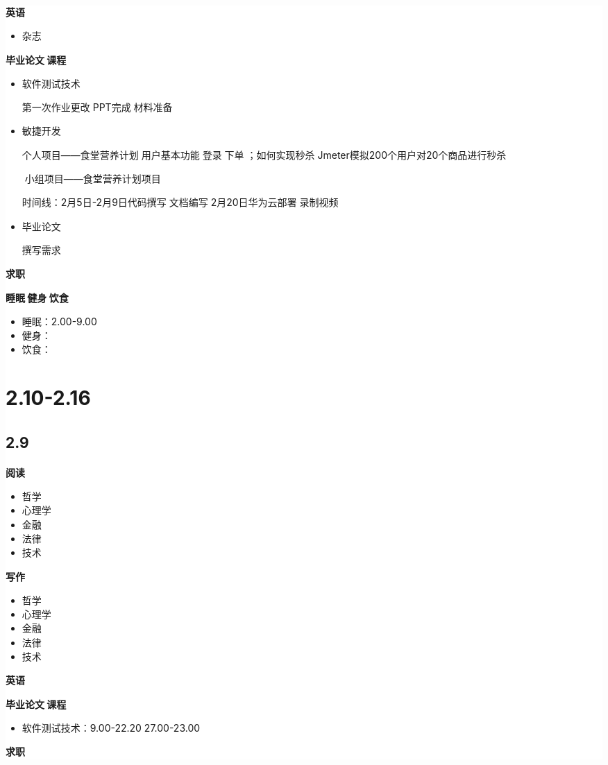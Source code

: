   **英语**

  - 杂志

  **毕业论文 课程**

  - 软件测试技术

    第一次作业更改 PPT完成 材料准备

  - 敏捷开发

    个人项目——食堂营养计划 用户基本功能 登录 下单 ；如何实现秒杀 Jmeter模拟200个用户对20个商品进行秒杀 

    ​                   小组项目——食堂营养计划项目

    时间线：2月5日-2月9日代码撰写 文档编写 2月20日华为云部署 录制视频

  - 毕业论文

    撰写需求

  **求职**

  **睡眠 健身 饮食**

  - 睡眠：2.00-9.00
  - 健身：
  - 饮食：

  # 2.10-2.16

  ## 2.9

  **阅读**

  - 哲学
  - 心理学
  - 金融
  - 法律
  - 技术

  **写作**

  - 哲学
  - 心理学
  - 金融
  - 法律
  - 技术

  **英语**

  

  **毕业论文 课程**

  - 软件测试技术：9.00-22.20 27.00-23.00

  **求职**
